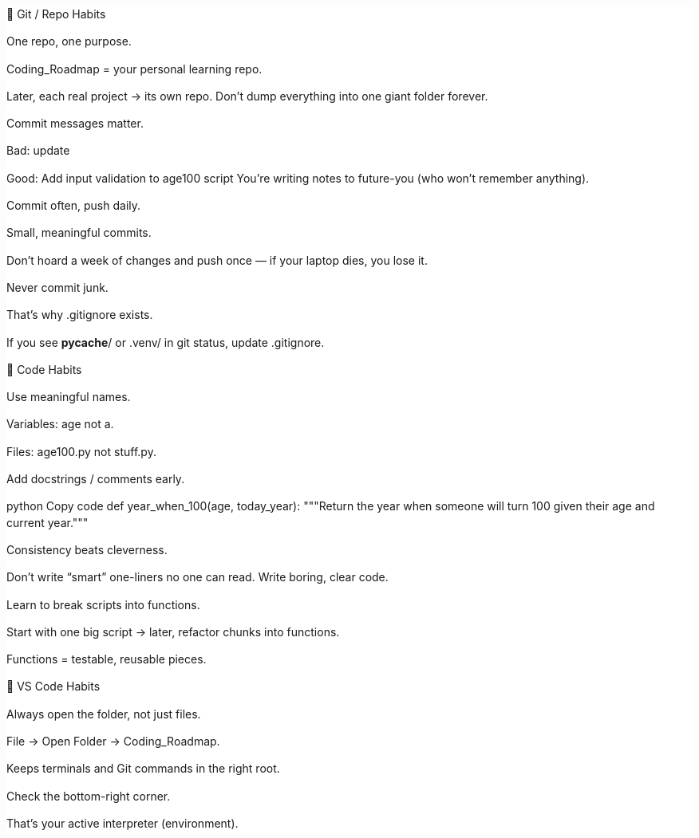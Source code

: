 🔹 Git / Repo Habits

One repo, one purpose.

Coding_Roadmap = your personal learning repo.

Later, each real project → its own repo. Don’t dump everything into one giant folder forever.

Commit messages matter.

Bad: update

Good: Add input validation to age100 script
You’re writing notes to future-you (who won’t remember anything).

Commit often, push daily.

Small, meaningful commits.

Don’t hoard a week of changes and push once — if your laptop dies, you lose it.

Never commit junk.

That’s why .gitignore exists.

If you see __pycache__/ or .venv/ in git status, update .gitignore.

🔹 Code Habits

Use meaningful names.

Variables: age not a.

Files: age100.py not stuff.py.

Add docstrings / comments early.

python
Copy code
def year_when_100(age, today_year):
    """Return the year when someone will turn 100 given their age and current year."""


Consistency beats cleverness.

Don’t write “smart” one-liners no one can read. Write boring, clear code.

Learn to break scripts into functions.

Start with one big script → later, refactor chunks into functions.

Functions = testable, reusable pieces.

🔹 VS Code Habits

Always open the folder, not just files.

File → Open Folder → Coding_Roadmap.

Keeps terminals and Git commands in the right root.

Check the bottom-right corner.

That’s your active interpreter (environment).
